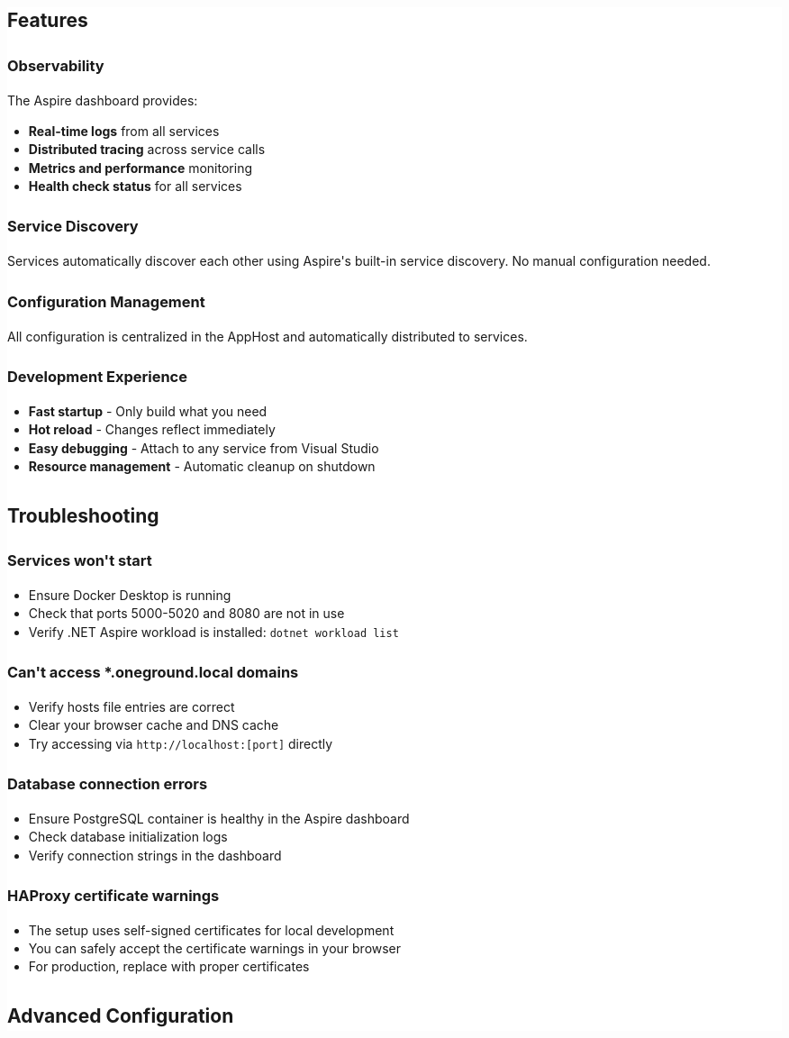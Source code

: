 ## Features

### Observability

The Aspire dashboard provides:
- **Real-time logs** from all services
- **Distributed tracing** across service calls
- **Metrics and performance** monitoring
- **Health check status** for all services

### Service Discovery

Services automatically discover each other using Aspire's built-in service discovery. No manual configuration needed.

### Configuration Management

All configuration is centralized in the AppHost and automatically distributed to services.

### Development Experience

- **Fast startup** - Only build what you need
- **Hot reload** - Changes reflect immediately
- **Easy debugging** - Attach to any service from Visual Studio
- **Resource management** - Automatic cleanup on shutdown

## Troubleshooting

### Services won't start
- Ensure Docker Desktop is running
- Check that ports 5000-5020 and 8080 are not in use
- Verify .NET Aspire workload is installed: `dotnet workload list`

### Can't access *.oneground.local domains
- Verify hosts file entries are correct
- Clear your browser cache and DNS cache
- Try accessing via `http://localhost:[port]` directly

### Database connection errors
- Ensure PostgreSQL container is healthy in the Aspire dashboard
- Check database initialization logs
- Verify connection strings in the dashboard

### HAProxy certificate warnings
- The setup uses self-signed certificates for local development
- You can safely accept the certificate warnings in your browser
- For production, replace with proper certificates

## Advanced Configuration
